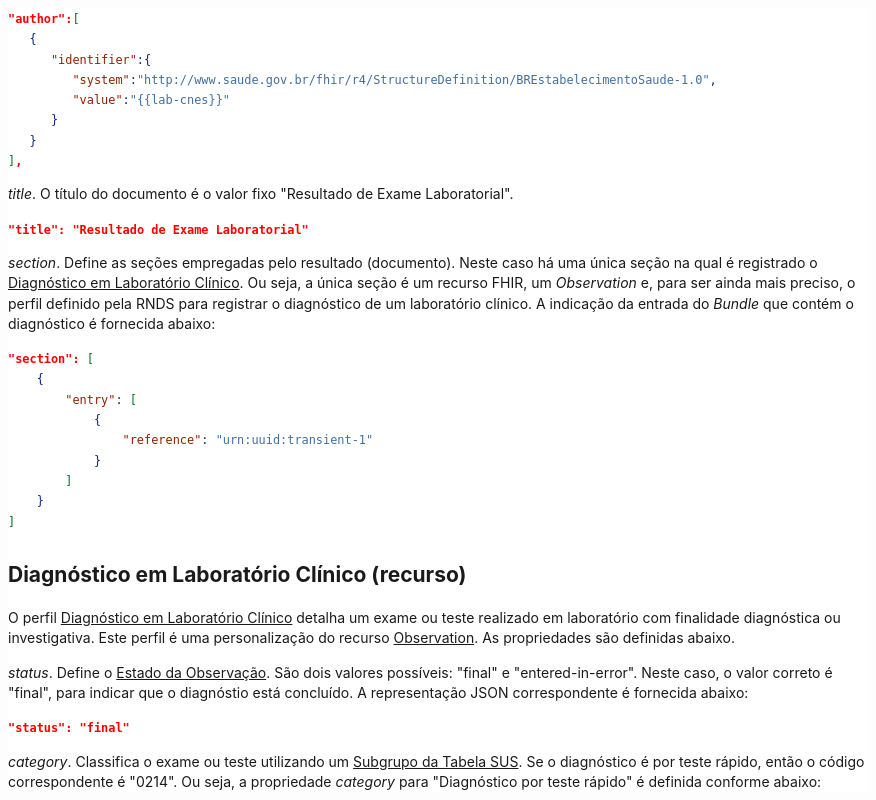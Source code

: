 ```json
"author":[
   {
      "identifier":{
         "system":"http://www.saude.gov.br/fhir/r4/StructureDefinition/BREstabelecimentoSaude-1.0",
         "value":"{{lab-cnes}}"
      }
   }
],
```

_title_. O título do documento é o valor fixo "Resultado de Exame Laboratorial".

```json
"title": "Resultado de Exame Laboratorial"
```

_section_. Define as seções empregadas pelo resultado (documento). Neste caso há uma única seção na qual
é registrado o [Diagnóstico em Laboratório Clínico](https://simplifier.net/redenacionaldedadosemsaude/BRDiagnosticoLaboratorioClinico). Ou seja, a única seção é um recurso FHIR, um _Observation_ e,
para ser ainda mais preciso, o perfil definido pela RNDS para registrar o diagnóstico de um
laboratório clínico. A indicação da entrada do _Bundle_ que contém o diagnóstico é fornecida abaixo:

```json
"section": [
    {
        "entry": [
            {
                "reference": "urn:uuid:transient-1"
            }
        ]
    }
]
```

## Diagnóstico em Laboratório Clínico (recurso)

O perfil [Diagnóstico em Laboratório Clínico](https://simplifier.net/redenacionaldedadosemsaude/BRDiagnosticoLaboratorioClinico) detalha um exame ou teste realizado em laboratório com finalidade
diagnóstica ou investigativa. Este perfil é uma personalização do recurso [Observation](https://www.hl7.org/fhir/observation.html). As propriedades são definidas abaixo.

_status_. Define o [Estado da Observação](https://simplifier.net/redenacionaldedadosemsaude/brestadoobservacao-1.0). São dois valores possíveis: "final" e "entered-in-error". Neste caso, o valor correto é "final", para indicar que o diagnóstio está concluído. A representação JSON correspondente é fornecida abaixo:

```json
"status": "final"
```

_category_. Classifica o exame ou teste utilizando um [Subgrupo da Tabela SUS](https://simplifier.net/redenacionaldedadosemsaude/BRSubgrupoTabelaSUS). Se o diagnóstico é por teste rápido, então o código correspondente é "0214". Ou seja, a propriedade _category_
para "Diagnóstico por teste rápido" é definida conforme abaixo:
